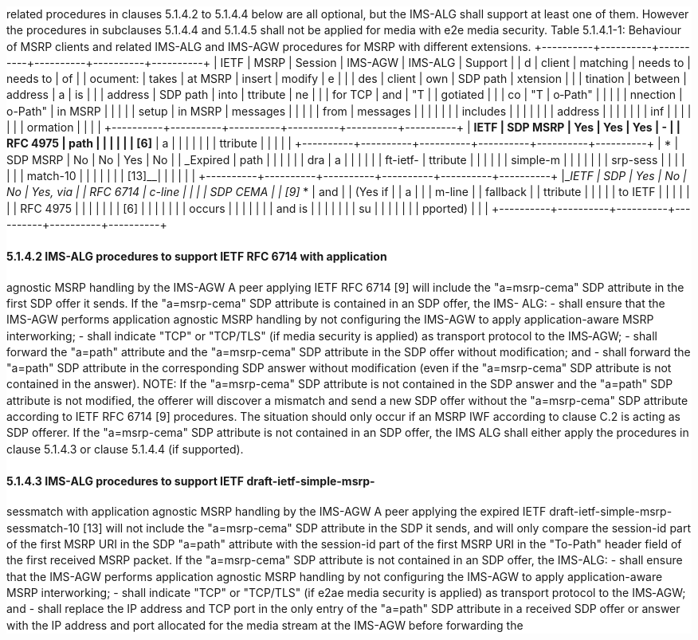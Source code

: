 related procedures in clauses 5.1.4.2 to 5.1.4.4 below are all optional, but
the IMS-ALG shall support at least one of them.
However the procedures in subclauses 5.1.4.4 and 5.1.4.5 shall not be applied
for media with e2e media security.
Table 5.1.4.1-1: Behaviour of MSRP clients and related IMS-ALG and IMS-AGW
procedures for MSRP with different extensions.
+----------+----------+----------+----------+----------+----------+ | IETF | MSRP | Session | IMS-AGW | IMS-ALG | Support | | d | client | matching | needs to | needs to | of | | ocument: | takes | at MSRP | insert | modify | e | | | des | client | own | SDP path | xtension | | | tination | between | address | a | is | | | address | SDP path | into | ttribute | ne | | | for TCP | and | \"T | | gotiated | | | co | \"T | o‑Path\" | | | | | nnection | o-Path\" | in MSRP | | | | | setup | in MSRP | messages | | | | | from | messages | | | | | | | includes | | | | | | | address | | | | | | | inf | | | | | | | ormation | | | | +----------+----------+----------+----------+----------+----------+ | **IETF | SDP MSRP | Yes | Yes | Yes | - | | RFC 4975 | path | | | | | | [6]** | a | | | | | | | ttribute | | | | | +----------+----------+----------+----------+----------+----------+ | * | SDP MSRP | No | No | Yes | No | | _Expired | path | | | | | | dra | a | | | | | | ft-ietf- | ttribute | | | | | | simple-m | | | | | | | srp-sess | | | | | | | match-10 | | | | | | | [13]__| | | | | | +----------+----------+----------+----------+----------+----------+ |__IETF | SDP | Yes | No | No | Yes, via | | RFC 6714 | c-line | | | | SDP CEMA | | [9]_ * | and | | (Yes if | | a | | | m-line | | fallback | | ttribute | | | | | to IETF | | | | | | | RFC 4975 | | | | | | | [6] | | | | | | | occurs | | | | | | | and is | | | | | | | su | | | | | | | pported) | | | +----------+----------+----------+----------+----------+----------+
#### 5.1.4.2 IMS-ALG procedures to support IETF RFC 6714 with application
agnostic MSRP handling by the IMS-AGW
A peer applying IETF RFC 6714 [9] will include the \"a=msrp-cema\" SDP
attribute in the first SDP offer it sends.
If the \"a=msrp-cema\" SDP attribute is contained in an SDP offer, the IMS-
ALG:
\- shall ensure that the IMS-AGW performs application agnostic MSRP handling
by not configuring the IMS-AGW to apply application-aware MSRP interworking;
\- shall indicate \"TCP\" or \"TCP/TLS\" (if media security is applied) as
transport protocol to the IMS‑AGW;
\- shall forward the \"a=path\" attribute and the \"a=msrp-cema\" SDP
attribute in the SDP offer without modification; and
\- shall forward the \"a=path\" SDP attribute in the corresponding SDP answer
without modification (even if the \"a=msrp-cema\" SDP attribute is not
contained in the answer).
NOTE: If the \"a=msrp-cema\" SDP attribute is not contained in the SDP answer
and the \"a=path\" SDP attribute is not modified, the offerer will discover a
mismatch and send a new SDP offer without the \"a=msrp-cema\" SDP attribute
according to IETF RFC 6714 [9] procedures. The situation should only occur if
an MSRP IWF according to clause C.2 is acting as SDP offerer.
If the \"a=msrp-cema\" SDP attribute is not contained in an SDP offer, the IMS
ALG shall either apply the procedures in clause 5.1.4.3 or clause 5.1.4.4 (if
supported).
#### 5.1.4.3 IMS-ALG procedures to support IETF draft-ietf-simple-msrp-
sessmatch with application agnostic MSRP handling by the IMS-AGW
A peer applying the expired IETF draft-ietf-simple-msrp-sessmatch-10 [13] will
not include the \"a=msrp-cema\" SDP attribute in the SDP it sends, and will
only compare the session-id part of the first MSRP URI in the SDP \"a=path\"
attribute with the session-id part of the first MSRP URI in the \"To-Path\"
header field of the first received MSRP packet.
If the \"a=msrp-cema\" SDP attribute is not contained in an SDP offer, the
IMS-ALG:
\- shall ensure that the IMS-AGW performs application agnostic MSRP handling
by not configuring the IMS-AGW to apply application-aware MSRP interworking;
\- shall indicate \"TCP\" or \"TCP/TLS\" (if e2ae media security is applied)
as transport protocol to the IMS‑AGW; and
\- shall replace the IP address and TCP port in the only entry of the
\"a=path\" SDP attribute in a received SDP offer or answer with the IP address
and port allocated for the media stream at the IMS-AGW before forwarding the